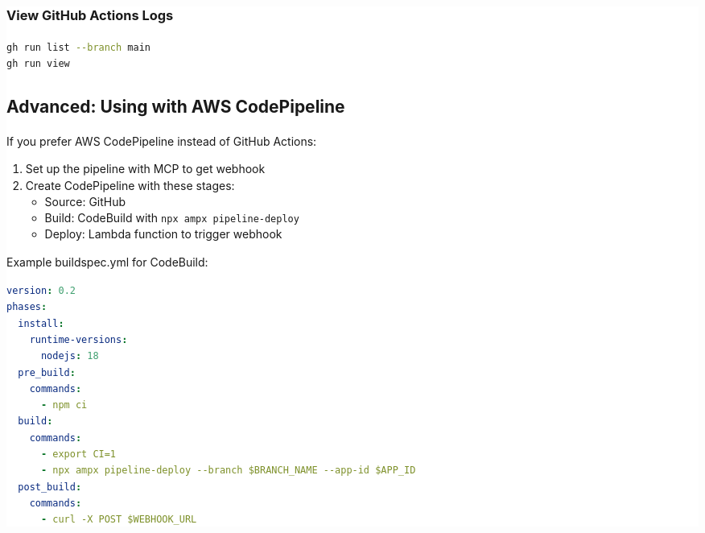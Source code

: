### View GitHub Actions Logs
```bash
gh run list --branch main
gh run view
```

## Advanced: Using with AWS CodePipeline

If you prefer AWS CodePipeline instead of GitHub Actions:

1. Set up the pipeline with MCP to get webhook
2. Create CodePipeline with these stages:
   - Source: GitHub
   - Build: CodeBuild with `npx ampx pipeline-deploy`
   - Deploy: Lambda function to trigger webhook

Example buildspec.yml for CodeBuild:
```yaml
version: 0.2
phases:
  install:
    runtime-versions:
      nodejs: 18
  pre_build:
    commands:
      - npm ci
  build:
    commands:
      - export CI=1
      - npx ampx pipeline-deploy --branch $BRANCH_NAME --app-id $APP_ID
  post_build:
    commands:
      - curl -X POST $WEBHOOK_URL
```